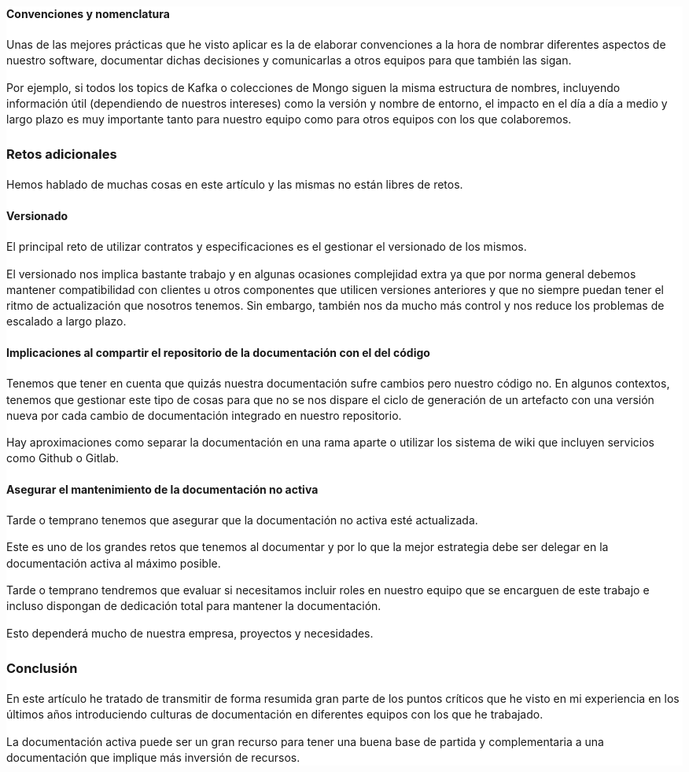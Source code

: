 #### Convenciones y nomenclatura

Unas de las mejores prácticas que he visto aplicar es la de elaborar convenciones a la hora de nombrar diferentes aspectos de nuestro software, documentar dichas decisiones y comunicarlas a otros equipos para que también las sigan.

Por ejemplo, si todos los topics de Kafka o colecciones de Mongo siguen la misma estructura de nombres, incluyendo información útil (dependiendo de nuestros intereses) como la versión y nombre de entorno, el impacto en el día a día a medio y largo plazo es muy importante tanto para nuestro equipo como para otros equipos con los que colaboremos.

### Retos adicionales

Hemos hablado de muchas cosas en este artículo y las mismas no están libres de retos.

#### Versionado

El principal reto de utilizar contratos y especificaciones es el gestionar el versionado de los mismos.  

El versionado nos implica bastante trabajo y en algunas ocasiones complejidad extra ya que por norma general debemos mantener compatibilidad con clientes u otros componentes que utilicen versiones anteriores y que no siempre puedan tener el ritmo de actualización que nosotros tenemos. 
Sin embargo, también nos da mucho más control y nos reduce los problemas de escalado a largo plazo.

#### Implicaciones al compartir el repositorio de la documentación con el del código

Tenemos que tener en cuenta que quizás nuestra documentación sufre cambios pero nuestro código no.
En algunos contextos, tenemos que gestionar este tipo de cosas para que no se nos dispare el ciclo de generación de un artefacto con una versión nueva por cada cambio de documentación integrado en nuestro repositorio.

Hay aproximaciones como separar la documentación en una rama aparte o utilizar los sistema de wiki que incluyen servicios como Github o Gitlab.

#### Asegurar el mantenimiento de la documentación no activa

Tarde o temprano tenemos que asegurar que la documentación no activa esté actualizada.

Este es uno de los grandes retos que tenemos al documentar y por lo que la mejor estrategia debe ser delegar en la documentación activa al máximo posible.

Tarde o temprano tendremos que evaluar si necesitamos incluir roles en nuestro equipo que se encarguen de este trabajo e incluso dispongan de dedicación total para mantener la documentación.

Esto dependerá mucho de nuestra empresa, proyectos y necesidades.

### Conclusión

En este artículo he tratado de transmitir de forma resumida gran parte de los puntos críticos que he visto en mi experiencia en los últimos años introduciendo culturas de documentación en diferentes equipos con los que he trabajado.

La documentación activa puede ser un gran recurso para tener una buena base de partida y complementaria a una documentación que implique más inversión de recursos.













